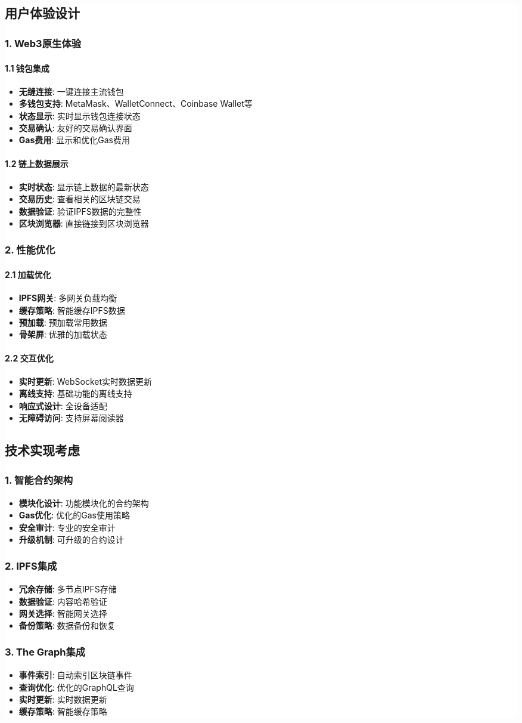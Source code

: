 ## 用户体验设计

### 1. Web3原生体验

#### 1.1 钱包集成
- **无缝连接**: 一键连接主流钱包
- **多钱包支持**: MetaMask、WalletConnect、Coinbase Wallet等
- **状态显示**: 实时显示钱包连接状态
- **交易确认**: 友好的交易确认界面
- **Gas费用**: 显示和优化Gas费用

#### 1.2 链上数据展示
- **实时状态**: 显示链上数据的最新状态
- **交易历史**: 查看相关的区块链交易
- **数据验证**: 验证IPFS数据的完整性
- **区块浏览器**: 直接链接到区块浏览器

### 2. 性能优化

#### 2.1 加载优化
- **IPFS网关**: 多网关负载均衡
- **缓存策略**: 智能缓存IPFS数据
- **预加载**: 预加载常用数据
- **骨架屏**: 优雅的加载状态

#### 2.2 交互优化
- **实时更新**: WebSocket实时数据更新
- **离线支持**: 基础功能的离线支持
- **响应式设计**: 全设备适配
- **无障碍访问**: 支持屏幕阅读器

## 技术实现考虑

### 1. 智能合约架构
- **模块化设计**: 功能模块化的合约架构
- **Gas优化**: 优化的Gas使用策略
- **安全审计**: 专业的安全审计
- **升级机制**: 可升级的合约设计

### 2. IPFS集成
- **冗余存储**: 多节点IPFS存储
- **数据验证**: 内容哈希验证
- **网关选择**: 智能网关选择
- **备份策略**: 数据备份和恢复

### 3. The Graph集成
- **事件索引**: 自动索引区块链事件
- **查询优化**: 优化的GraphQL查询
- **实时更新**: 实时数据更新
- **缓存策略**: 智能缓存策略
